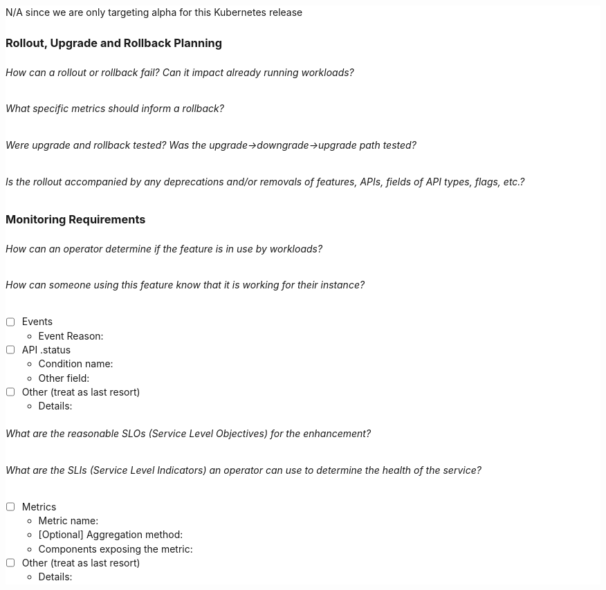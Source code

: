 

N/A since we are only targeting alpha for this Kubernetes release

### Rollout, Upgrade and Rollback Planning



###### How can a rollout or rollback fail? Can it impact already running workloads?



###### What specific metrics should inform a rollback?



###### Were upgrade and rollback tested? Was the upgrade->downgrade->upgrade path tested?



###### Is the rollout accompanied by any deprecations and/or removals of features, APIs, fields of API types, flags, etc.?



### Monitoring Requirements



###### How can an operator determine if the feature is in use by workloads?



###### How can someone using this feature know that it is working for their instance?



- [ ] Events
  - Event Reason: 
- [ ] API .status
  - Condition name: 
  - Other field: 
- [ ] Other (treat as last resort)
  - Details:

###### What are the reasonable SLOs (Service Level Objectives) for the enhancement?



###### What are the SLIs (Service Level Indicators) an operator can use to determine the health of the service?



- [ ] Metrics
  - Metric name:
  - [Optional] Aggregation method:
  - Components exposing the metric:
- [ ] Other (treat as last resort)
  - Details:


[kubernetes.io]: https://kubernetes.io/
[kubernetes/enhancements]: https://git.k8s.io/enhancements
[kubernetes/kubernetes]: https://git.k8s.io/kubernetes
[kubernetes/website]: https://git.k8s.io/website